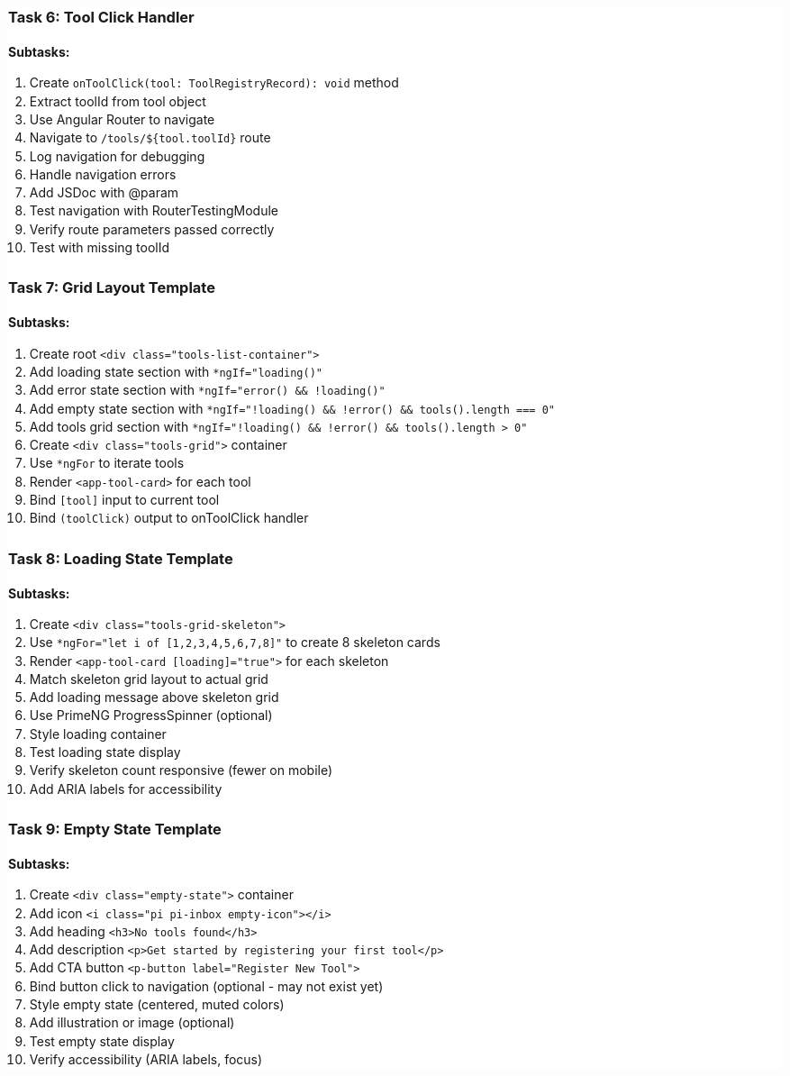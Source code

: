 ### Task 6: Tool Click Handler

**Subtasks:**

1. Create `onToolClick(tool: ToolRegistryRecord): void` method
2. Extract toolId from tool object
3. Use Angular Router to navigate
4. Navigate to `/tools/${tool.toolId}` route
5. Log navigation for debugging
6. Handle navigation errors
7. Add JSDoc with @param
8. Test navigation with RouterTestingModule
9. Verify route parameters passed correctly
10. Test with missing toolId

### Task 7: Grid Layout Template

**Subtasks:**

1. Create root `<div class="tools-list-container">`
2. Add loading state section with `*ngIf="loading()"`
3. Add error state section with `*ngIf="error() && !loading()"`
4. Add empty state section with `*ngIf="!loading() && !error() && tools().length === 0"`
5. Add tools grid section with `*ngIf="!loading() && !error() && tools().length > 0"`
6. Create `<div class="tools-grid">` container
7. Use `*ngFor` to iterate tools
8. Render `<app-tool-card>` for each tool
9. Bind `[tool]` input to current tool
10. Bind `(toolClick)` output to onToolClick handler

### Task 8: Loading State Template

**Subtasks:**

1. Create `<div class="tools-grid-skeleton">`
2. Use `*ngFor="let i of [1,2,3,4,5,6,7,8]"` to create 8 skeleton cards
3. Render `<app-tool-card [loading]="true">` for each skeleton
4. Match skeleton grid layout to actual grid
5. Add loading message above skeleton grid
6. Use PrimeNG ProgressSpinner (optional)
7. Style loading container
8. Test loading state display
9. Verify skeleton count responsive (fewer on mobile)
10. Add ARIA labels for accessibility

### Task 9: Empty State Template

**Subtasks:**

1. Create `<div class="empty-state">` container
2. Add icon `<i class="pi pi-inbox empty-icon"></i>`
3. Add heading `<h3>No tools found</h3>`
4. Add description `<p>Get started by registering your first tool</p>`
5. Add CTA button `<p-button label="Register New Tool">`
6. Bind button click to navigation (optional - may not exist yet)
7. Style empty state (centered, muted colors)
8. Add illustration or image (optional)
9. Test empty state display
10. Verify accessibility (ARIA labels, focus)
